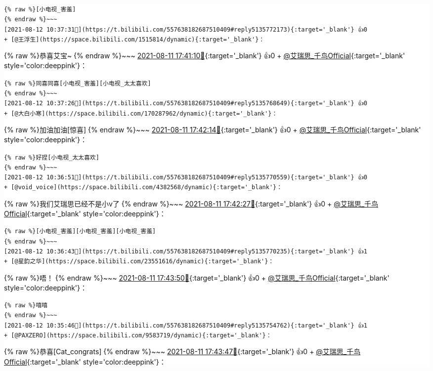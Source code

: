 ~~~
{% raw %}[小电视_害羞]
{% endraw %}~~~
[2021-08-12 10:37:31🔗](https://t.bilibili.com/557638182687510409#reply5135772173){:target='_blank'} 👍0
+ [@王浮生](https://space.bilibili.com/1515814/dynamic){:target='_blank'}：
~~~
{% raw %}恭喜艾宝~
{% endraw %}~~~
[2021-08-11 17:41:10🔗](https://t.bilibili.com/557638182687510409#reply5130108022){:target='_blank'} 👍0
    + [@艾瑞思_千鸟Official](https://space.bilibili.com/1090010845/dynamic){:target='_blank' style='color:deeppink'}：
~~~
{% raw %}同喜同喜[小电视_害羞][小电视_太太喜欢]
{% endraw %}~~~
[2021-08-12 10:37:26🔗](https://t.bilibili.com/557638182687510409#reply5135768649){:target='_blank'} 👍0
+ [@大白小寒](https://space.bilibili.com/170287962/dynamic){:target='_blank'}：
~~~
{% raw %}加油加油[惊喜]
{% endraw %}~~~
[2021-08-11 17:42:14🔗](https://t.bilibili.com/557638182687510409#reply5130125315){:target='_blank'} 👍0
    + [@艾瑞思_千鸟Official](https://space.bilibili.com/1090010845/dynamic){:target='_blank' style='color:deeppink'}：
~~~
{% raw %}好捏[小电视_太太喜欢]
{% endraw %}~~~
[2021-08-12 10:36:51🔗](https://t.bilibili.com/557638182687510409#reply5135770559){:target='_blank'} 👍0
+ [@void_voice](https://space.bilibili.com/4382568/dynamic){:target='_blank'}：
~~~
{% raw %}我们艾瑞思已经不是小v了
{% endraw %}~~~
[2021-08-11 17:42:27🔗](https://t.bilibili.com/557638182687510409#reply5130126000){:target='_blank'} 👍0
    + [@艾瑞思_千鸟Official](https://space.bilibili.com/1090010845/dynamic){:target='_blank' style='color:deeppink'}：
~~~
{% raw %}[小电视_害羞][小电视_害羞][小电视_害羞]
{% endraw %}~~~
[2021-08-12 10:36:43🔗](https://t.bilibili.com/557638182687510409#reply5135770235){:target='_blank'} 👍1
+ [@星韵之华](https://space.bilibili.com/23551616/dynamic){:target='_blank'}：
~~~
{% raw %}唔！
{% endraw %}~~~
[2021-08-11 17:43:50🔗](https://t.bilibili.com/557638182687510409#reply5130135525){:target='_blank'} 👍0
    + [@艾瑞思_千鸟Official](https://space.bilibili.com/1090010845/dynamic){:target='_blank' style='color:deeppink'}：
~~~
{% raw %}嘻嘻
{% endraw %}~~~
[2021-08-12 10:35:46🔗](https://t.bilibili.com/557638182687510409#reply5135754762){:target='_blank'} 👍1
+ [@PAXZERO](https://space.bilibili.com/9583719/dynamic){:target='_blank'}：
~~~
{% raw %}恭喜[Cat_congrats]
{% endraw %}~~~
[2021-08-11 17:43:47🔗](https://t.bilibili.com/557638182687510409#reply5130140071){:target='_blank'} 👍0
    + [@艾瑞思_千鸟Official](https://space.bilibili.com/1090010845/dynamic){:target='_blank' style='color:deeppink'}：
~~~
~~~